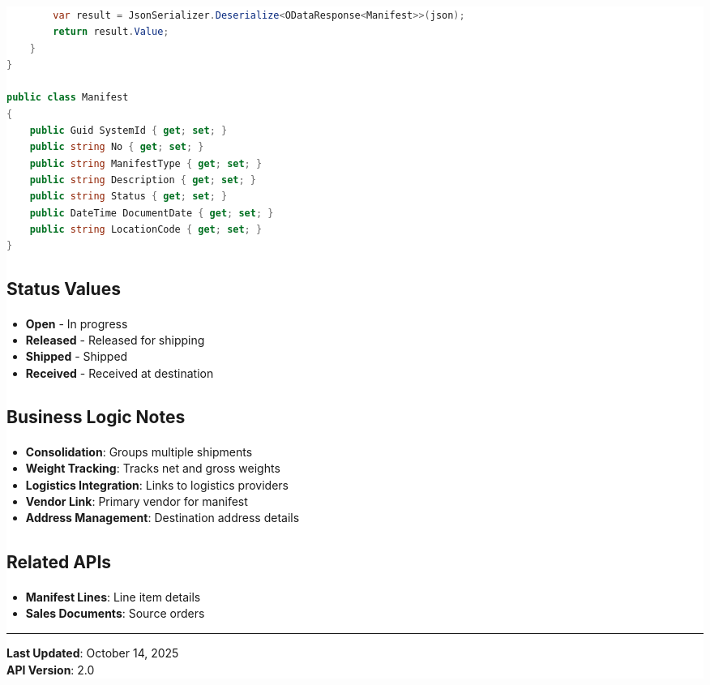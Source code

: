 ```csharp
        var result = JsonSerializer.Deserialize<ODataResponse<Manifest>>(json);
        return result.Value;
    }
}

public class Manifest
{
    public Guid SystemId { get; set; }
    public string No { get; set; }
    public string ManifestType { get; set; }
    public string Description { get; set; }
    public string Status { get; set; }
    public DateTime DocumentDate { get; set; }
    public string LocationCode { get; set; }
}
```

## Status Values

- **Open** - In progress
- **Released** - Released for shipping
- **Shipped** - Shipped
- **Received** - Received at destination

## Business Logic Notes

- **Consolidation**: Groups multiple shipments
- **Weight Tracking**: Tracks net and gross weights
- **Logistics Integration**: Links to logistics providers
- **Vendor Link**: Primary vendor for manifest
- **Address Management**: Destination address details

## Related APIs
- **Manifest Lines**: Line item details
- **Sales Documents**: Source orders

---

**Last Updated**: October 14, 2025  
**API Version**: 2.0
